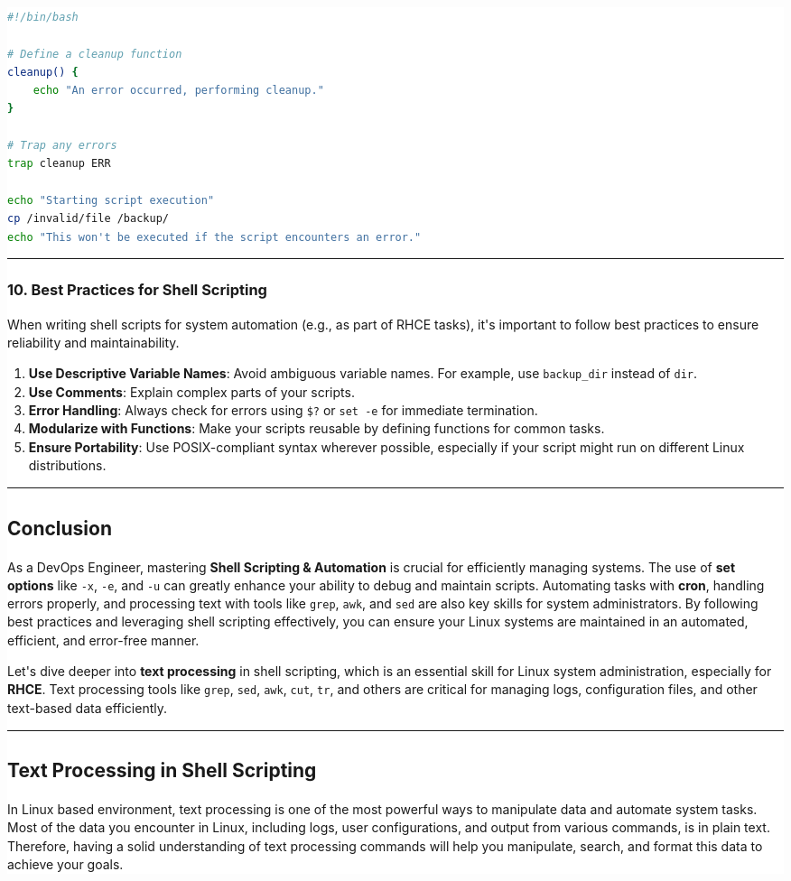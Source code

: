 ```bash
#!/bin/bash

# Define a cleanup function
cleanup() {
    echo "An error occurred, performing cleanup."
}

# Trap any errors
trap cleanup ERR

echo "Starting script execution"
cp /invalid/file /backup/
echo "This won't be executed if the script encounters an error."
```

---

### **10. Best Practices for Shell Scripting**

When writing shell scripts for system automation (e.g., as part of RHCE tasks), it's important to follow best practices to ensure reliability and maintainability.

1. **Use Descriptive Variable Names**: Avoid ambiguous variable names. For example, use `backup_dir` instead of `dir`.
2. **Use Comments**: Explain complex parts of your scripts.
3. **Error Handling**: Always check for errors using `$?` or `set -e` for immediate termination.
4. **Modularize with Functions**: Make your scripts reusable by defining functions for common tasks.
5. **Ensure Portability**: Use POSIX-compliant syntax wherever possible, especially if your script might run on different Linux distributions.

---

## **Conclusion**

As a DevOps Engineer, mastering **Shell Scripting & Automation** is crucial for efficiently managing systems. The use of **set options** like `-x`, `-e`, and `-u` can greatly enhance your ability to debug and maintain scripts. Automating tasks with **cron**, handling errors properly, and processing text with tools like `grep`, `awk`, and `sed` are also key skills for system administrators. By following best practices and leveraging shell scripting effectively, you can ensure your Linux systems are maintained in an automated, efficient, and error-free manner.

Let's dive deeper into **text processing** in shell scripting, which is an essential skill for Linux system administration, especially for **RHCE**. Text processing tools like `grep`, `sed`, `awk`, `cut`, `tr`, and others are critical for managing logs, configuration files, and other text-based data efficiently.

---

## **Text Processing in Shell Scripting**

In Linux based environment, text processing is one of the most powerful ways to manipulate data and automate system tasks. Most of the data you encounter in Linux, including logs, user configurations, and output from various commands, is in plain text. Therefore, having a solid understanding of text processing commands will help you manipulate, search, and format this data to achieve your goals.
